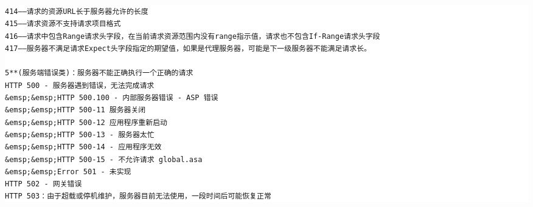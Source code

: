 ```
414——请求的资源URL长于服务器允许的长度
415——请求资源不支持请求项目格式
416——请求中包含Range请求头字段，在当前请求资源范围内没有range指示值，请求也不包含If-Range请求头字段
417——服务器不满足请求Expect头字段指定的期望值，如果是代理服务器，可能是下一级服务器不能满足请求长。

5**(服务端错误类)：服务器不能正确执行一个正确的请求
HTTP 500 - 服务器遇到错误，无法完成请求
&emsp;&emsp;HTTP 500.100 - 内部服务器错误 - ASP 错误
&emsp;&emsp;HTTP 500-11 服务器关闭
&emsp;&emsp;HTTP 500-12 应用程序重新启动
&emsp;&emsp;HTTP 500-13 - 服务器太忙
&emsp;&emsp;HTTP 500-14 - 应用程序无效
&emsp;&emsp;HTTP 500-15 - 不允许请求 global.asa
&emsp;&emsp;Error 501 - 未实现
HTTP 502 - 网关错误
HTTP 503：由于超载或停机维护，服务器目前无法使用，一段时间后可能恢复正常
```


